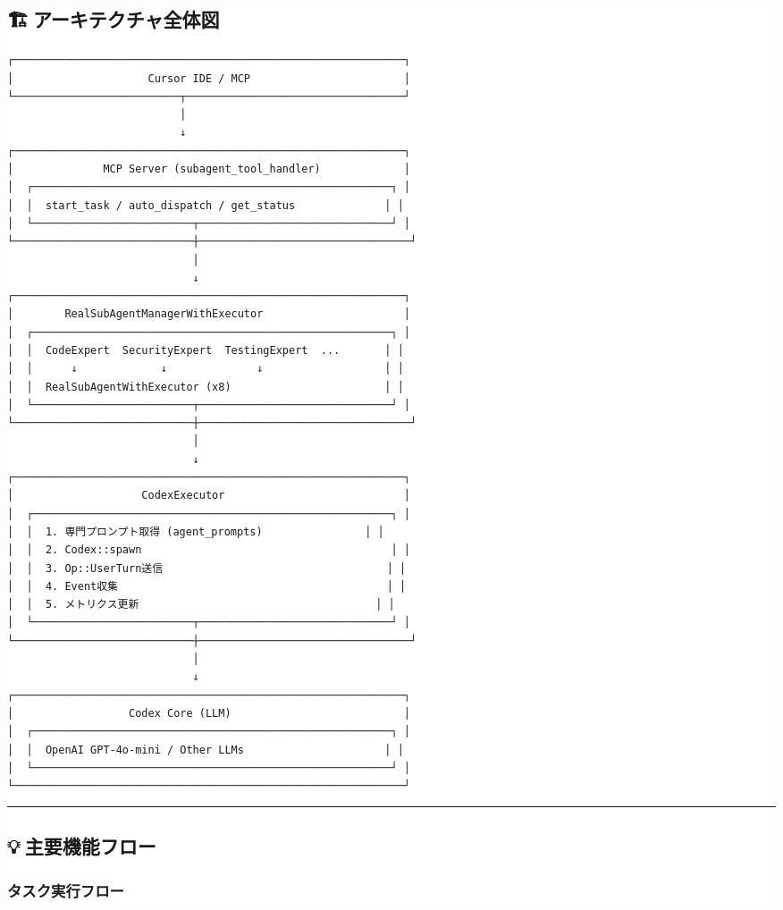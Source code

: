 ## 🏗️ アーキテクチャ全体図

```
┌─────────────────────────────────────────────────────────────┐
│                     Cursor IDE / MCP                        │
└──────────────────────────┬──────────────────────────────────┘
                           │
                           ↓
┌─────────────────────────────────────────────────────────────┐
│              MCP Server (subagent_tool_handler)             │
│  ┌────────────────────────────────────────────────────────┐ │
│  │  start_task / auto_dispatch / get_status              │ │
│  └─────────────────────────┬──────────────────────────────┘ │
└────────────────────────────┼─────────────────────────────────┘
                             │
                             ↓
┌─────────────────────────────────────────────────────────────┐
│        RealSubAgentManagerWithExecutor                      │
│  ┌────────────────────────────────────────────────────────┐ │
│  │  CodeExpert  SecurityExpert  TestingExpert  ...       │ │
│  │      ↓             ↓              ↓                   │ │
│  │  RealSubAgentWithExecutor (x8)                        │ │
│  └─────────────────────────┬──────────────────────────────┘ │
└────────────────────────────┼─────────────────────────────────┘
                             │
                             ↓
┌─────────────────────────────────────────────────────────────┐
│                    CodexExecutor                            │
│  ┌────────────────────────────────────────────────────────┐ │
│  │  1. 専門プロンプト取得 (agent_prompts)                │ │
│  │  2. Codex::spawn                                       │ │
│  │  3. Op::UserTurn送信                                   │ │
│  │  4. Event収集                                          │ │
│  │  5. メトリクス更新                                     │ │
│  └─────────────────────────┬──────────────────────────────┘ │
└────────────────────────────┼─────────────────────────────────┘
                             │
                             ↓
┌─────────────────────────────────────────────────────────────┐
│                  Codex Core (LLM)                           │
│  ┌────────────────────────────────────────────────────────┐ │
│  │  OpenAI GPT-4o-mini / Other LLMs                      │ │
│  └────────────────────────────────────────────────────────┘ │
└─────────────────────────────────────────────────────────────┘
```

---

## 💡 主要機能フロー

### タスク実行フロー
